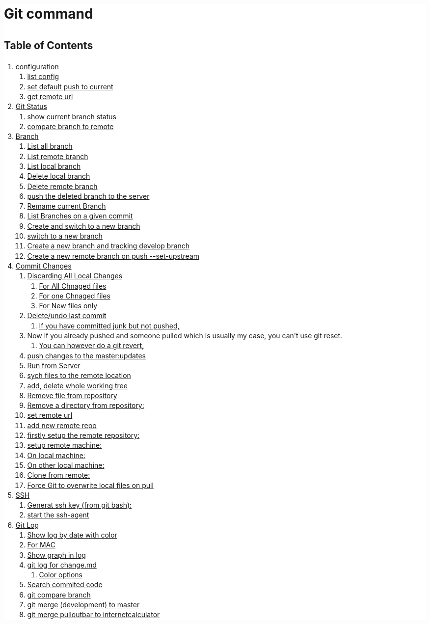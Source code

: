 # Git command
## Table of Contents
1. [configuration](#configuration)
    1. [list config](#list-config)
    1. [set default push to current](#set-default-push-to-current)
    1. [get remote url](#get-remote-url)
1. [Git Status](#Git-Status)
    1. [show current branch status](#show-current-branch-status)
    1. [compare branch to remote](#compare-branch-to-remote)
1. [Branch](#Branch)
    1. [List all branch](#List-all-branch)
    1. [List remote branch](#List-remote-branch)
    1. [List local branch](#List-local-branch)
    1. [Delete local branch](#Delete-local-branch)
    1. [Delete remote branch](#Delete-remote-branch)
    1. [push the deleted branch to the server](#push-the-deleted-branch-to-the-server)
    1. [Remame current Branch](#Remame-current-Branch)
    1. [List Branches on a given commit](#List-Branches-on-a-given-commit)
    1. [Create and switch to a new branch](#Create-and-switch-to-a-new-branch)
    1. [switch to a new branch](#switch-to-a-new-branch)
    1. [Create a new branch and tracking develop branch](#Create-a-new-branch-and-tracking-develop-branch)
    1. [Create a new remote branch on push --set-upstream](#Create-a-new-remote-branch-on-push---set-upstream)
1. [Commit Changes](#Commit-Changes)
    1. [Discarding All Local Changes](#Discarding-All-Local-Changes)
        1. [For All Chnaged files](#For-All-Chnaged-files)
        1. [For one Chnaged files](#For-one-Chnaged-files)
        1. [For New files only](#For-New-files-only)
    1. [Delete/undo last commit](#Delete/undo-last-commit)
        1. [If you have committed junk but not pushed,](#If-you-have-committed-junk-but-not-pushed,)
    1. [Now if you already pushed and someone pulled which is usually my case, you can't use git reset.](#Now-if-you-already-pushed-and-someone-pulled-which-is-usually-my-case,-you-can't-use-git-reset.)
        1. [You can however do a git revert,](#You-can-however-do-a-git-revert,)
    1. [push changes to the master:updates](#push-changes-to-the-master:updates)
    1. [Run from Server](#Run-from-Server)
    1. [sych files to the remote location](#sych-files-to-the-remote-location)
    1. [add, delete whole working tree](#add,-delete-whole-working-tree)
    1. [Remove file from repository](#Remove-file-from-repository)
    1. [Remove a directory from repository:](#Remove-a-directory-from-repository:)
    1. [set remote url](#set-remote-url)
    1. [add new remote repo](#add-new-remote-repo)
    1. [firstly setup the remote repository:](#firstly-setup-the-remote-repository:)
    1. [setup remote machine:](#setup-remote-machine:)
    1. [On local machine:](#On-local-machine:)
    1. [On other local machine:](#On-other-local-machine:)
    1. [Clone from remote:](#Clone-from-remote:)
    1. [Force Git to overwrite local files on pull](#Force-Git-to-overwrite-local-files-on-pull)
1. [SSH](#SSH)
    1. [Generat ssh key (from git bash):](#Generat-ssh-key-(from-git-bash):)
    1. [start the ssh-agent](#start-the-ssh-agent)
1. [Git Log](#Git-Log)
    1. [Show log by date with color](#Show-log-by-date-with-color)
    1. [For MAC](#For-MAC)
    1. [Show graph in log](#Show-graph-in-log)
    1. [git log for change.md](#git-log-for-change.md)
        1. [Color options](#Color-options)
    1. [Search commited code](#Search-commited-code)
    1. [git compare branch](#git-compare-branch)
    1. [git merge (development) to master](#git-merge-(development)-to-master)
    1. [git merge pulloutbar to internetcalculator](#git-merge-pulloutbar-to-internetcalculator)